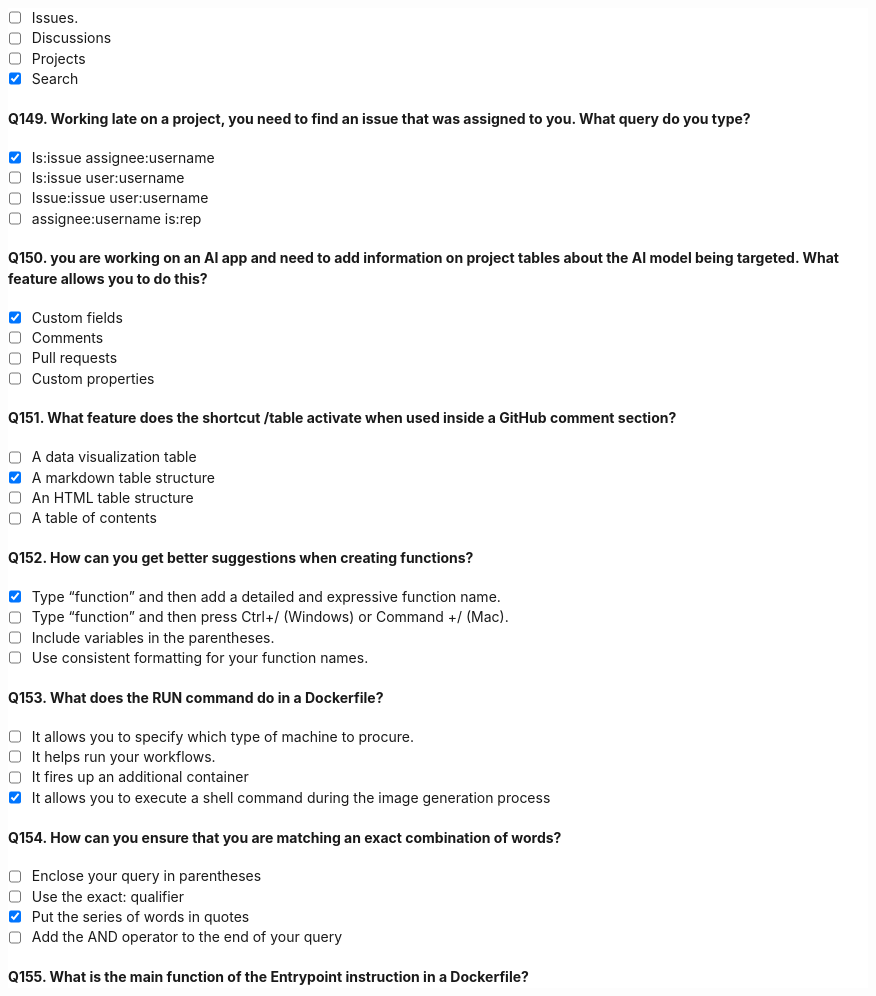 - [ ] Issues.
- [ ] Discussions
- [ ] Projects
- [x] Search

#### Q149. Working late on a project, you need to find an issue that was assigned to you. What query do you type?

- [x] Is:issue assignee:username
- [ ] Is:issue user:username
- [ ] Issue:issue user:username
- [ ] assignee:username is:rep

#### Q150. you are working on an AI app and need to add information on project tables about the AI model being targeted. What feature allows you to do this?

- [x] Custom fields
- [ ] Comments
- [ ] Pull requests
- [ ] Custom properties

#### Q151. What feature does the shortcut /table activate when used inside a GitHub comment section?

- [ ] A data visualization table
- [x] A markdown table structure
- [ ] An HTML table structure
- [ ] A table of contents

#### Q152. How can you get better suggestions when creating functions?

- [x] Type “function” and then add a detailed and expressive function name.
- [ ] Type “function” and then press Ctrl+/ (Windows) or Command +/ (Mac).
- [ ] Include variables in the parentheses.
- [ ] Use consistent formatting for your function names.

#### Q153. What does the RUN command do in a Dockerfile?

- [ ] It allows you to specify which type of machine to procure.
- [ ] It helps run your workflows.
- [ ] It fires up an additional container
- [x] It allows you to execute a shell command during the image generation process

#### Q154. How can you ensure that you are matching an exact combination of words?

- [ ] Enclose your query in parentheses
- [ ] Use the exact: qualifier
- [x] Put the series of words in quotes
- [ ] Add the AND operator to the end of your query

#### Q155. What is the main function of the Entrypoint instruction in a Dockerfile?
